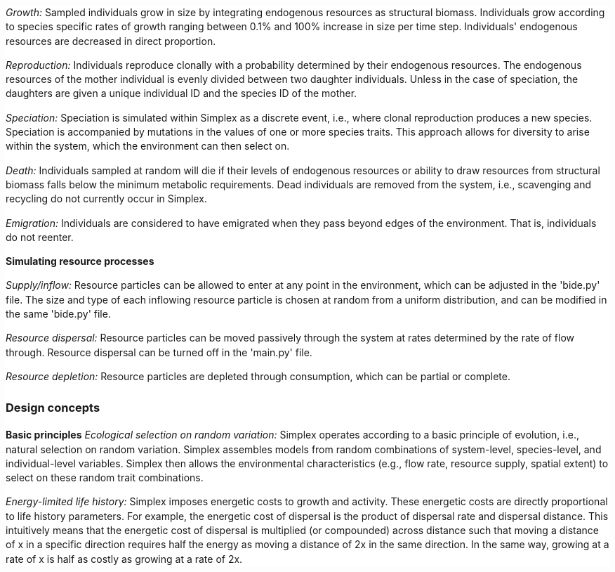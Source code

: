 *Growth:* Sampled individuals grow in size by integrating endogenous resources as structural biomass.
Individuals grow according to species specific rates of growth ranging between 0.1% and 100% increase in size per time step.
Individuals' endogenous resources are decreased in direct proportion.

*Reproduction:* Individuals reproduce clonally with a probability determined by their endogenous resources. 
The endogenous resources of the mother individual is evenly divided between two 
daughter individuals. 
Unless in the case of speciation, the daughters are given a unique individual ID and the species ID of the mother.

*Speciation:* Speciation is simulated within Simplex as a discrete event, i.e., where clonal reproduction produces a new species.
Speciation is accompanied by mutations in the values of one or more species traits. 
This approach allows for diversity to arise within the system, which the environment can then select on.

*Death:* Individuals sampled at random will die if their levels of endogenous resources or ability to draw resources from structural biomass falls below the minimum metabolic requirements.
Dead individuals are removed from the system, i.e., scavenging and recycling do not currently occur in Simplex.

*Emigration:* Individuals are considered to have emigrated when they pass beyond edges of the environment.
That is, individuals do not reenter.

**Simulating resource processes**

*Supply/inflow:* Resource particles can be allowed to enter at any point in the environment, which can be adjusted in the 'bide.py' file.
The size and type of each inflowing resource particle is chosen at random from a uniform distribution, and can be modified in the same 'bide.py' file.

*Resource dispersal:* Resource particles can be moved passively through the system at rates determined by the rate of flow through.
Resource dispersal can be turned off in the 'main.py' file.

*Resource depletion:* Resource particles are depleted through consumption, which can be partial or complete.

### Design concepts

**Basic principles** 
*Ecological selection on random variation:* Simplex operates according to a basic principle of evolution, i.e., natural selection on random variation.
Simplex assembles models from random combinations of system-level, species-level, and individual-level variables.
Simplex then allows the environmental characteristics (e.g., flow rate, resource supply, spatial extent) to select on these random trait combinations.

*Energy-limited life history:* Simplex imposes energetic costs to growth and activity.
These energetic costs are directly proportional to life history parameters.
For example, the energetic cost of dispersal is the product of dispersal rate and dispersal distance.
This intuitively means that the energetic cost of dispersal is multiplied (or compounded) across distance such that moving a distance of x in a specific direction requires half the energy as moving a distance of 2x in the same direction.
In the same way, growing at a rate of x is half as costly as growing at a rate of 2x.
